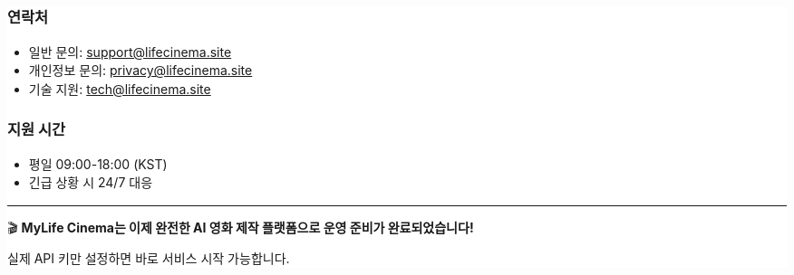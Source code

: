 ### 연락처
- 일반 문의: support@lifecinema.site
- 개인정보 문의: privacy@lifecinema.site
- 기술 지원: tech@lifecinema.site

### 지원 시간
- 평일 09:00-18:00 (KST)
- 긴급 상황 시 24/7 대응

---

🎬 **MyLife Cinema는 이제 완전한 AI 영화 제작 플랫폼으로 운영 준비가 완료되었습니다!**

실제 API 키만 설정하면 바로 서비스 시작 가능합니다.